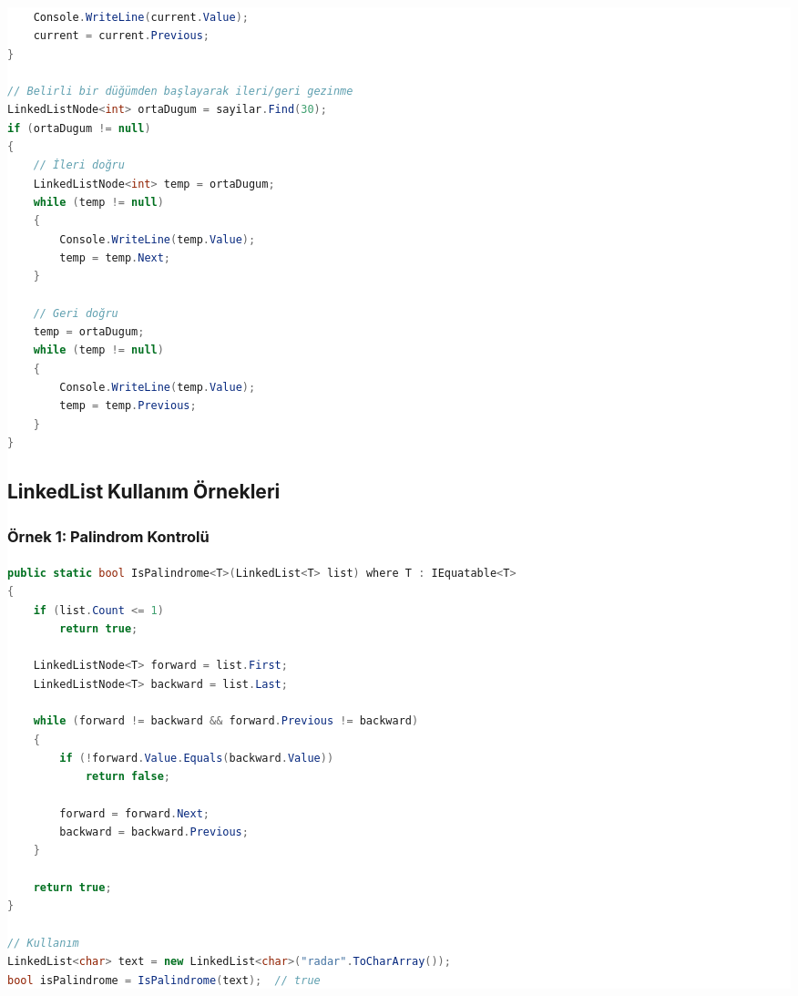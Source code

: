 ```csharp
    Console.WriteLine(current.Value);
    current = current.Previous;
}

// Belirli bir düğümden başlayarak ileri/geri gezinme
LinkedListNode<int> ortaDugum = sayilar.Find(30);
if (ortaDugum != null)
{
    // İleri doğru
    LinkedListNode<int> temp = ortaDugum;
    while (temp != null)
    {
        Console.WriteLine(temp.Value);
        temp = temp.Next;
    }
    
    // Geri doğru
    temp = ortaDugum;
    while (temp != null)
    {
        Console.WriteLine(temp.Value);
        temp = temp.Previous;
    }
}
```

## LinkedList Kullanım Örnekleri

### Örnek 1: Palindrom Kontrolü

```csharp
public static bool IsPalindrome<T>(LinkedList<T> list) where T : IEquatable<T>
{
    if (list.Count <= 1)
        return true;
        
    LinkedListNode<T> forward = list.First;
    LinkedListNode<T> backward = list.Last;
    
    while (forward != backward && forward.Previous != backward)
    {
        if (!forward.Value.Equals(backward.Value))
            return false;
            
        forward = forward.Next;
        backward = backward.Previous;
    }
    
    return true;
}

// Kullanım
LinkedList<char> text = new LinkedList<char>("radar".ToCharArray());
bool isPalindrome = IsPalindrome(text);  // true
```
